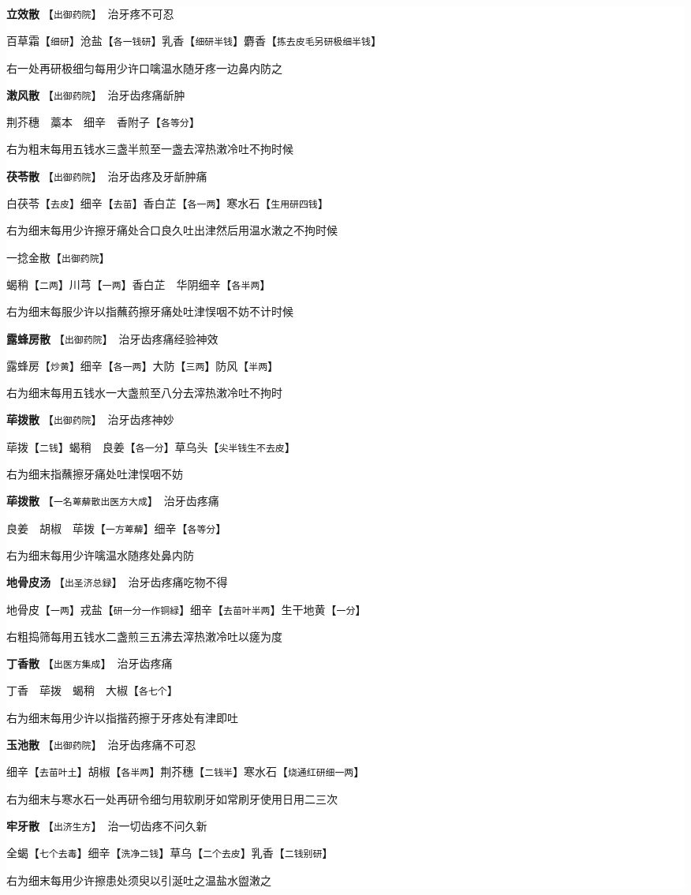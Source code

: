 **立效散** 【`出御药院`】　治牙疼不可忍  

百草霜【`细研`】沧盐【`各一钱研`】乳香【`细研半钱`】麝香【`拣去皮毛另研极细半钱`】  

右一处再研极细匀每用少许口噙温水随牙疼一边鼻内防之  

**潄风散** 【`出御药院`】　治牙齿疼痛龂肿  

荆芥穗　藁本　细辛　香附子【`各等分`】  

右为粗末每用五钱水三盏半煎至一盏去滓热潄冷吐不拘时候  

**茯苓散** 【`出御药院`】　治牙齿疼及牙龂肿痛  

白茯苓【`去皮`】细辛【`去苗`】香白芷【`各一两`】寒水石【`生用研四钱`】  

右为细末每用少许擦牙痛处合口良久吐出津然后用温水潄之不拘时候  

一捻金散【`出御药院`】  

蝎稍【`二两`】川芎【`一两`】香白芷　华阴细辛【`各半两`】  

右为细末每服少许以指蘸药擦牙痛处吐津悮咽不妨不计时候  

**露蜂房散** 【`出御药院`】　治牙齿疼痛经验神效  

露蜂房【`炒黄`】细辛【`各一两`】大防【`三两`】防风【`半两`】  

右为细末每用五钱水一大盏煎至八分去滓热潄冷吐不拘时  

**荜拨散** 【`出御药院`】　治牙齿疼神妙  

荜拨【`二钱`】蝎稍　良姜【`各一分`】草乌头【`尖半钱生不去皮`】  

右为细末指蘸擦牙痛处吐津悮咽不妨  

**荜拨散** 【`一名萆薢散出医方大成`】　治牙齿疼痛  

良姜　胡椒　荜拨【`一方萆薢`】细辛【`各等分`】  

右为细末每用少许噙温水随疼处鼻内防  

**地骨皮汤** 【`出圣济总録`】　治牙齿疼痛吃物不得  

地骨皮【`一两`】戎盐【`研一分一作铜緑`】细辛【`去苗叶半两`】生干地黄【`一分`】  

右粗捣筛每用五钱水二盏煎三五沸去滓热潄冷吐以瘥为度  

**丁香散** 【`出医方集成`】　治牙齿疼痛  

丁香　荜拨　蝎稍　大椒【`各七个`】  

右为细末每用少许以指揩药擦于牙疼处有津即吐  

**玉池散** 【`出御药院`】　治牙齿疼痛不可忍  

细辛【`去苗叶土`】胡椒【`各半两`】荆芥穗【`二钱半`】寒水石【`烧通红研细一两`】  

右为细末与寒水石一处再研令细匀用软刷牙如常刷牙使用日用二三次  

**牢牙散** 【`出济生方`】　治一切齿疼不问久新  

全蝎【`七个去毒`】细辛【`洗净二钱`】草乌【`二个去皮`】乳香【`二钱别研`】  

右为细末每用少许擦患处须臾以引涎吐之温盐水盥潄之  
